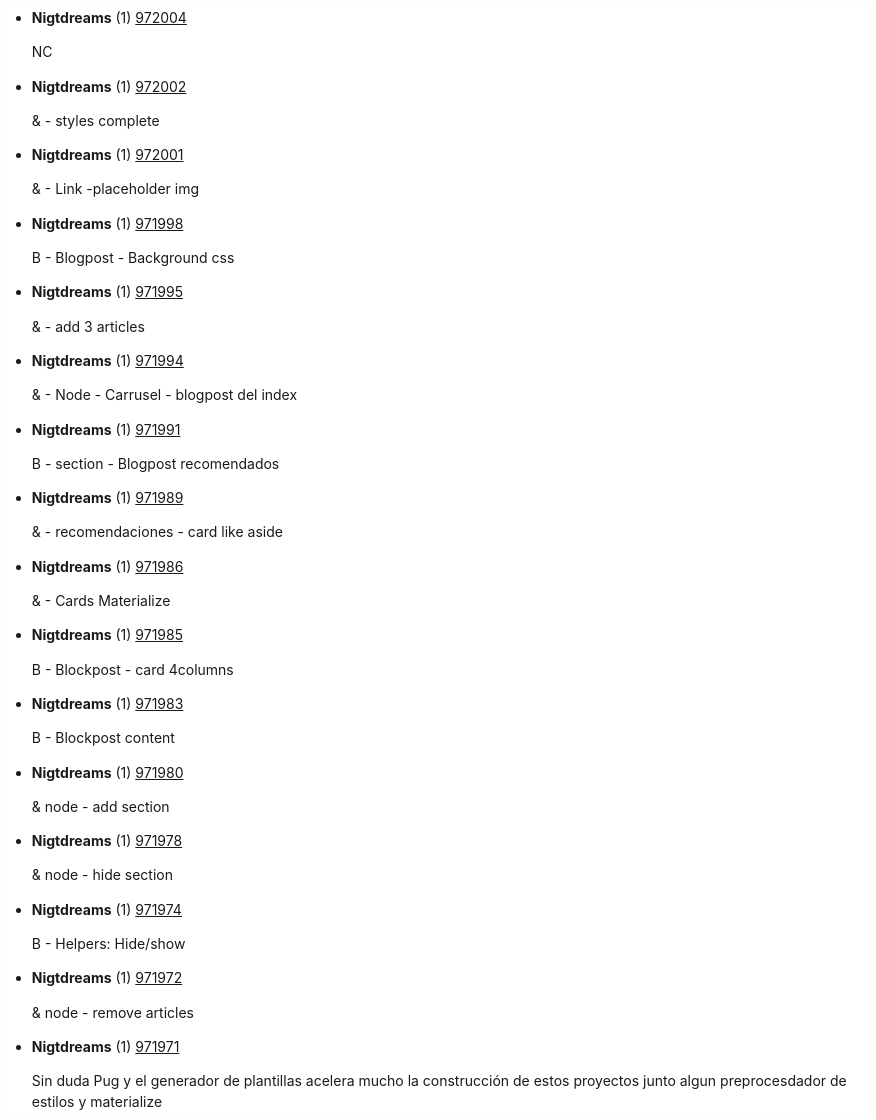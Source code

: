 * **Nigtdreams** (1) [972004](https://platzi.com/comentario/972004/) 

	NC

* **Nigtdreams** (1) [972002](https://platzi.com/comentario/972002/) 

	& \- styles complete

* **Nigtdreams** (1) [972001](https://platzi.com/comentario/972001/) 

	& \- Link -placeholder img

* **Nigtdreams** (1) [971998](https://platzi.com/comentario/971998/) 

	B - Blogpost - Background css

* **Nigtdreams** (1) [971995](https://platzi.com/comentario/971995/) 

	& \- add 3 articles

* **Nigtdreams** (1) [971994](https://platzi.com/comentario/971994/) 

	& \- Node - Carrusel - blogpost del index

* **Nigtdreams** (1) [971991](https://platzi.com/comentario/971991/) 

	B - section - Blogpost recomendados

* **Nigtdreams** (1) [971989](https://platzi.com/comentario/971989/) 

	& \- recomendaciones - card like aside

* **Nigtdreams** (1) [971986](https://platzi.com/comentario/971986/) 

	& \- Cards Materialize

* **Nigtdreams** (1) [971985](https://platzi.com/comentario/971985/) 

	B - Blockpost - card 4columns

* **Nigtdreams** (1) [971983](https://platzi.com/comentario/971983/) 

	B - Blockpost content

* **Nigtdreams** (1) [971980](https://platzi.com/comentario/971980/) 

	& node - add section

* **Nigtdreams** (1) [971978](https://platzi.com/comentario/971978/) 

	& node - hide section

* **Nigtdreams** (1) [971974](https://platzi.com/comentario/971974/) 

	B - Helpers: Hide/show

* **Nigtdreams** (1) [971972](https://platzi.com/comentario/971972/) 

	& node - remove articles

* **Nigtdreams** (1) [971971](https://platzi.com/comentario/971971/) 

	Sin duda Pug y el generador de plantillas acelera mucho la construcción de estos proyectos junto algun preprocesdador de estilos y materialize
